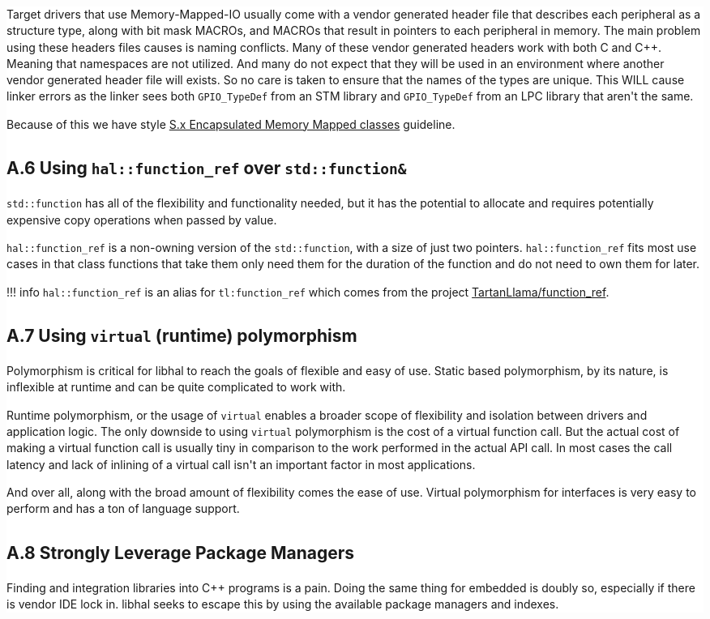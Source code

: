 Target drivers that use Memory-Mapped-IO usually come with a vendor generated
header file that describes each peripheral as a structure type, along with bit
mask MACROs, and MACROs that result in pointers to each peripheral in memory.
The main problem using these headers files causes is naming conflicts. Many of
these vendor generated headers work with both C and C++. Meaning that namespaces
are not utilized. And many do not expect that they will be used in an
environment where another vendor generated header file will exists. So no care
is taken to ensure that the names of the types are unique. This WILL cause
linker errors as the linker sees both `GPIO_TypeDef` from an STM library and
`GPIO_TypeDef` from an LPC library that aren't the same.

Because of this we have style [S.x Encapsulated Memory Mapped classes]()
guideline.

## A.6 Using `hal::function_ref` over `std::function&`

`std::function` has all of the flexibility and functionality needed, but it has
the potential to allocate and requires potentially expensive copy operations
when passed by value.

`hal::function_ref` is a non-owning version of the `std::function`, with a size
of just two pointers. `hal::function_ref` fits most use cases in that class
functions that take them only need them for the duration of the function and do
not need to own them for later.

!!! info `hal::function_ref` is an alias for `tl:function_ref` which comes from
    the project
    [TartanLlama/function_ref](https://github.com/TartanLlama/function_ref).

## A.7 Using `virtual` (runtime) polymorphism

Polymorphism is critical for libhal to reach the goals of flexible and easy of
use. Static based polymorphism, by its nature, is inflexible at runtime and can
be quite complicated to work with.

Runtime polymorphism, or the usage of `virtual` enables a broader scope of
flexibility and isolation between drivers and application logic. The only
downside to using `virtual` polymorphism is the cost of a virtual function call.
But the actual cost of making a virtual function call is usually tiny in
comparison to the work performed in the actual API call. In most cases the call
latency and lack of inlining of a virtual call isn't an important factor in most
applications.

And over all, along with the broad amount of flexibility comes the ease of use.
Virtual polymorphism for interfaces is very easy to perform and has a ton of
language support.

## A.8 Strongly Leverage Package Managers

Finding and integration libraries into C++ programs is a pain. Doing the same
thing for embedded is doubly so, especially if there is vendor IDE lock in.
libhal seeks to escape this by using the available package managers and indexes.
